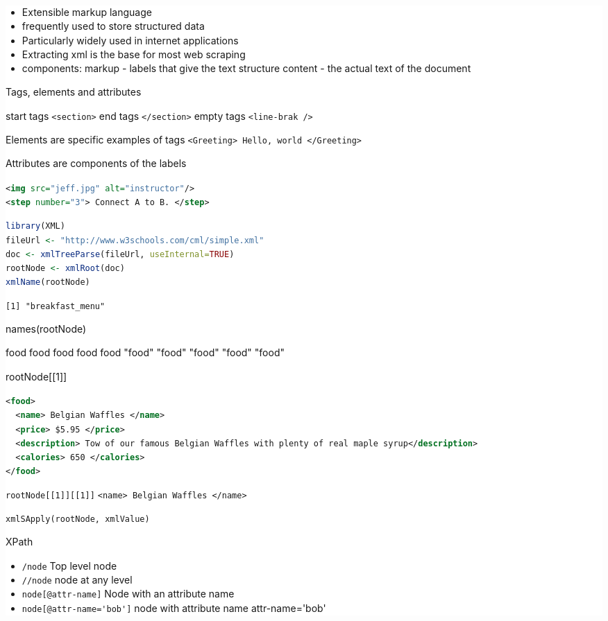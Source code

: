 - Extensible markup language
- frequently used to store structured data
- Particularly widely used in internet applications
- Extracting xml is the base for most web scraping
- components:
  markup - labels that give the text structure
  content - the actual text of the document

Tags, elements and attributes

start tags `<section>`
end tags `</section>`
empty tags `<line-brak />`

Elements are specific examples of tags
`<Greeting> Hello, world </Greeting>`

Attributes are components of the labels
```xml
<img src="jeff.jpg" alt="instructor"/>
<step number="3"> Connect A to B. </step>
```

```r
library(XML)
fileUrl <- "http://www.w3schools.com/cml/simple.xml"
doc <- xmlTreeParse(fileUrl, useInternal=TRUE)
rootNode <- xmlRoot(doc)
xmlName(rootNode)
```

`[1] "breakfast_menu"`

names(rootNode)

food    food    food    food    food
"food"  "food"  "food"  "food"  "food"

rootNode[[1]]

```xml
<food>
  <name> Belgian Waffles </name>
  <price> $5.95 </price>
  <description> Tow of our famous Belgian Waffles with plenty of real maple syrup</description>
  <calories> 650 </calories>
</food>
```
`rootNode[[1]][[1]]`
`<name> Belgian Waffles </name>`

`xmlSApply(rootNode, xmlValue)`


XPath

- `/node` Top level node
- `//node` node at any level
- `node[@attr-name]` Node with an attribute name
- `node[@attr-name='bob']` node with attribute name attr-name='bob'
